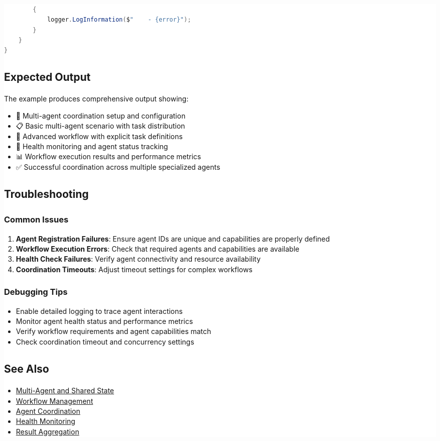 ```csharp
        {
            logger.LogInformation($"    - {error}");
        }
    }
}
```

## Expected Output

The example produces comprehensive output showing:

* 🤖 Multi-agent coordination setup and configuration
* 📋 Basic multi-agent scenario with task distribution
* 🔄 Advanced workflow with explicit task definitions
* 🏥 Health monitoring and agent status tracking
* 📊 Workflow execution results and performance metrics
* ✅ Successful coordination across multiple specialized agents

## Troubleshooting

### Common Issues

1. **Agent Registration Failures**: Ensure agent IDs are unique and capabilities are properly defined
2. **Workflow Execution Errors**: Check that required agents and capabilities are available
3. **Health Check Failures**: Verify agent connectivity and resource availability
4. **Coordination Timeouts**: Adjust timeout settings for complex workflows

### Debugging Tips

* Enable detailed logging to trace agent interactions
* Monitor agent health status and performance metrics
* Verify workflow requirements and agent capabilities match
* Check coordination timeout and concurrency settings

## See Also

* [Multi-Agent and Shared State](../how-to/multi-agent-and-shared-state.md)
* [Workflow Management](../concepts/execution.md)
* [Agent Coordination](../concepts/agent-coordination.md)
* [Health Monitoring](../how-to/health-monitoring.md)
* [Result Aggregation](../concepts/result-aggregation.md)
